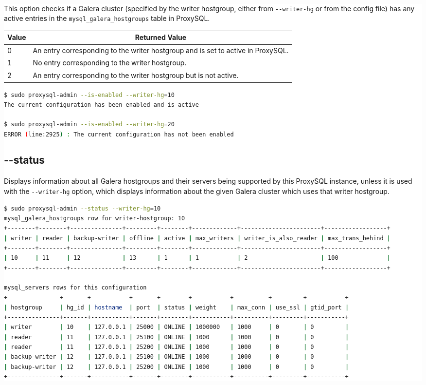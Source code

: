 This option checks if a Galera cluster (specified by the writer hostgroup,
either from `--writer-hg` or from the config file) has any active entries
in the `mysql_galera_hostgroups` table in ProxySQL.

|Value|Returned Value|
|--- |--- |
|0|An entry corresponding to the writer hostgroup and is set to active in ProxySQL.|
|1|No entry corresponding to the writer hostgroup.|
|2|An entry corresponding to the writer hostgroup but is not active.|

```bash
$ sudo proxysql-admin --is-enabled --writer-hg=10
The current configuration has been enabled and is active

$ sudo proxysql-admin --is-enabled --writer-hg=20
ERROR (line:2925) : The current configuration has not been enabled
```

## --status

Displays information about all Galera hostgroups and their servers being
supported by this ProxySQL instance, unless it is used with the `--writer-hg` option, which displays information about the
given Galera cluster which uses that writer hostgroup.

```bash
$ sudo proxysql-admin --status --writer-hg=10
mysql_galera_hostgroups row for writer-hostgroup: 10
+--------+--------+---------------+---------+--------+-------------+-----------------------+------------------+
| writer | reader | backup-writer | offline | active | max_writers | writer_is_also_reader | max_trans_behind |
+--------+--------+---------------+---------+--------+-------------+-----------------------+------------------+
| 10     | 11     | 12            | 13      | 1      | 1           | 2                     | 100              |
+--------+--------+---------------+---------+--------+-------------+-----------------------+------------------+

mysql_servers rows for this configuration
+---------------+-------+-----------+-------+--------+-----------+----------+---------+-----------+
| hostgroup     | hg_id | hostname  | port  | status | weight    | max_conn | use_ssl | gtid_port |
+---------------+-------+-----------+-------+--------+-----------+----------+---------+-----------+
| writer        | 10    | 127.0.0.1 | 25000 | ONLINE | 1000000   | 1000     | 0       | 0         |
| reader        | 11    | 127.0.0.1 | 25100 | ONLINE | 1000      | 1000     | 0       | 0         |
| reader        | 11    | 127.0.0.1 | 25200 | ONLINE | 1000      | 1000     | 0       | 0         |
| backup-writer | 12    | 127.0.0.1 | 25100 | ONLINE | 1000      | 1000     | 0       | 0         |
| backup-writer | 12    | 127.0.0.1 | 25200 | ONLINE | 1000      | 1000     | 0       | 0         |
+---------------+-------+-----------+-------+--------+-----------+----------+---------+-----------+
```
